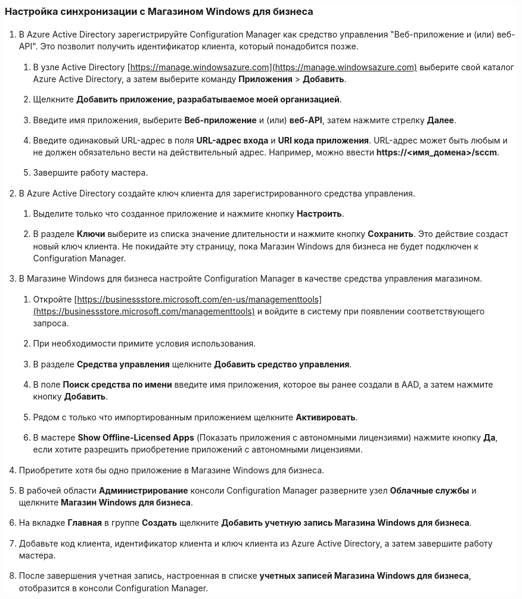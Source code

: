 ### <a name="set-up-windows-store-for-business-synchronization"></a>Настройка синхронизации с Магазином Windows для бизнеса  

1.  В Azure Active Directory зарегистрируйте Configuration Manager как средство управления "Веб-приложение и (или) веб-API". Это позволит получить идентификатор клиента, который понадобится позже.  

    1.  В узле Active Directory [https://manage.windowsazure.com](https://manage.windowsazure.com) выберите свой каталог Azure Active Directory, а затем выберите команду **Приложения** > **Добавить**.  

    2.  Щелкните **Добавить приложение, разрабатываемое моей организацией**.  

    3.  Введите имя приложения, выберите **Веб-приложение** и (или) **веб-API**, затем нажмите стрелку **Далее**.  

    4.  Введите одинаковый URL-адрес в поля **URL-адрес входа** и **URI кода приложения**. URL-адрес может быть любым и не должен обязательно вести на действительный адрес. Например, можно ввести **https://&lt;имя_домена>/sccm**.  

    5.  Завершите работу мастера.  

2.  В Azure Active Directory создайте ключ клиента для зарегистрированного средства управления.  

    1.  Выделите только что созданное приложение и нажмите кнопку **Настроить**.  

    2.  В разделе **Ключи** выберите из списка значение длительности и нажмите кнопку **Сохранить**. Это действие создаст новый ключ клиента. Не покидайте эту страницу, пока Магазин Windows для бизнеса не будет подключен к Configuration Manager.  

3.  В Магазине Windows для бизнеса настройте Configuration Manager в качестве средства управления магазином.  

    1.  Откройте [https://businessstore.microsoft.com/en-us/managementtools](https://businessstore.microsoft.com/managementtools) и войдите в систему при появлении соответствующего запроса.  

    2.  При необходимости примите условия использования.  

    3.  В разделе **Средства управления** щелкните **Добавить средство управления**.  

    4.  В поле **Поиск средства по имени** введите имя приложения, которое вы ранее создали в AAD, а затем нажмите кнопку **Добавить**.  

    5.  Рядом с только что импортированным приложением щелкните **Активировать**.  

    6.  В мастере **Show Offline-Licensed Apps** (Показать приложения с автономными лицензиями) нажмите кнопку **Да**, если хотите разрешить приобретение приложений с автономными лицензиями.  

4.  Приобретите хотя бы одно приложение в Магазине Windows для бизнеса.  

5.  В рабочей области **Администрирование** консоли Configuration Manager разверните узел **Облачные службы** и щелкните **Магазин Windows для бизнеса**.  

6.  На вкладке **Главная** в группе **Создать** щелкните **Добавить учетную запись Магазина Windows для бизнеса**.  

7.  Добавьте код клиента, идентификатор клиента и ключ клиента из Azure Active Directory, а затем завершите работу мастера.  

8.  После завершения учетная запись, настроенная в списке **учетных записей Магазина Windows для бизнеса**, отобразится в консоли Configuration Manager.  
